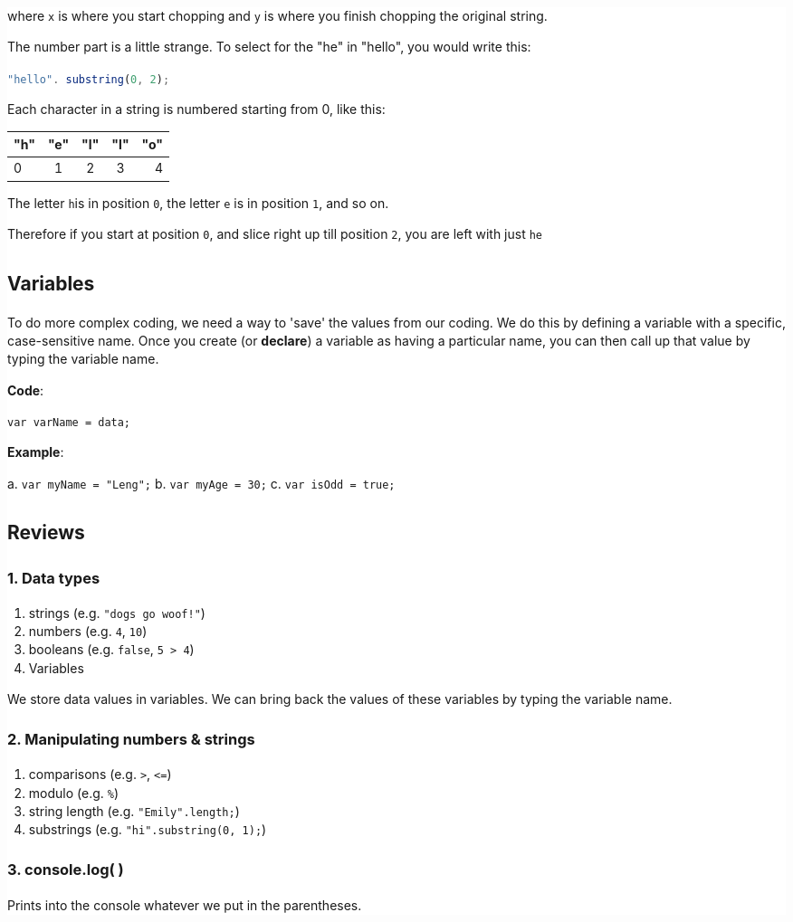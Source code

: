 where `x` is where you start chopping and `y` is where you finish chopping the original string.

The number part is a little strange. To select for the "he" in "hello", you would write this:

```javascript
"hello". substring(0, 2);
```
Each character in a string is numbered starting from 0, like this:

| "h" | "e" | "l"  | "l"  | "o"  |
| ----|:---:| :---:| :---:|-----:|
| 0   | 1   |  2   |  3   |  4   |

The letter `h`is in position `0`, the letter `e` is in position `1`, and so on.

Therefore if you start at position `0`, and slice right up till position `2`, you are left with just `he`

## Variables 

To do more complex coding, we need a way to 'save' the values from our coding. We do this by defining a variable with a specific, case-sensitive name. Once you create (or **declare**) a variable as having a particular name, you can then call up that value by typing the variable name.

**Code**:

`var varName = data;`

**Example**:

a. `var myName = "Leng";`
b. `var myAge = 30;`
c. `var isOdd = true;`

## Reviews 

### 1. Data types

1. strings (e.g. `"dogs go woof!"`)
2. numbers (e.g. `4`, `10`)
3. booleans (e.g. `false`, `5 > 4`)
4. Variables

We store data values in variables. We can bring back the values of these variables by typing the variable name.

### 2. Manipulating numbers & strings

1. comparisons (e.g. `>`, `<=`)
2. modulo (e.g. `%`)
3. string length (e.g. `"Emily".length;`)
4. substrings (e.g. `"hi".substring(0, 1);`)

### 3. console.log( ) 
Prints into the console whatever we put in the parentheses.
